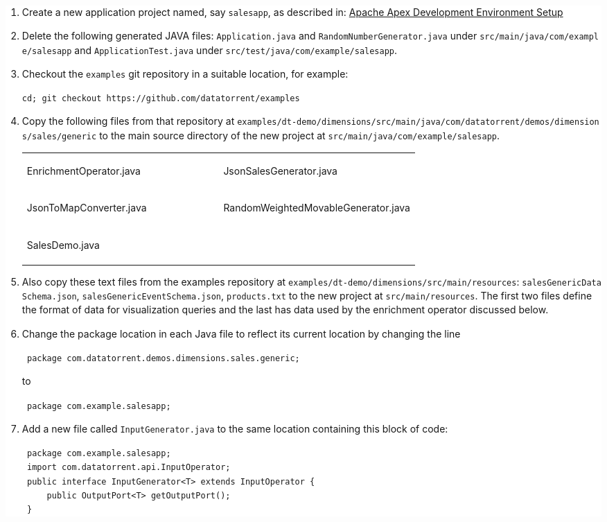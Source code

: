 1. Create a new application project named, say `salesapp`, as described in:
   [Apache Apex Development Environment Setup](../apex_development_setup.md)

2.  Delete the following generated JAVA files: `Application.java` and
    `RandomNumberGenerator.java` under `src/main/java/com/example/salesapp`
    and `ApplicationTest.java` under `src/test/java/com/example/salesapp`.

3.  Checkout the `examples` git repository in a suitable location, for example:

        cd; git checkout https://github.com/datatorrent/examples

4.  Copy the following files from that repository at
    `examples/dt-demo/dimensions/src/main/java/com/datatorrent/demos/dimensions/sales/generic`
    to the main source directory of the new project at `src/main/java/com/example/salesapp`.

    <table>
    <colgroup>
    <col width="50%" />
    <col width="50%" />
    </colgroup>
    <tbody>
    <tr class="odd">
    <td align="left"><p>EnrichmentOperator.java</p></td>
    <td align="left"><p>JsonSalesGenerator.java</p></td>
    </tr>
    <tr class="even">
    <td align="left"><p>JsonToMapConverter.java</p></td>
    <td align="left"><p>RandomWeightedMovableGenerator.java</p></td>
    </tr>
    <tr class="odd">
    <td align="left"><p>SalesDemo.java</p></td>
    <td align="left"><p></p></td>
    </tr>
    </tbody>
    </table>

5.  Also copy these text files from the examples repository at
    `examples/dt-demo/dimensions/src/main/resources`:
    `salesGenericDataSchema.json`, `salesGenericEventSchema.json`,
    `products.txt` to the new project at `src/main/resources`. The first two files
    define the format of data for visualization queries and the last has
    data used by the enrichment operator discussed below.

6. Change the package location in each Java file to reflect
    its current location by changing the line

        package com.datatorrent.demos.dimensions.sales.generic;

    to

        package com.example.salesapp;

7. Add a new file called `InputGenerator.java` to the same location
    containing this block of code:

        package com.example.salesapp;
        import com.datatorrent.api.InputOperator;
        public interface InputGenerator<T> extends InputOperator {
            public OutputPort<T> getOutputPort();
        }
